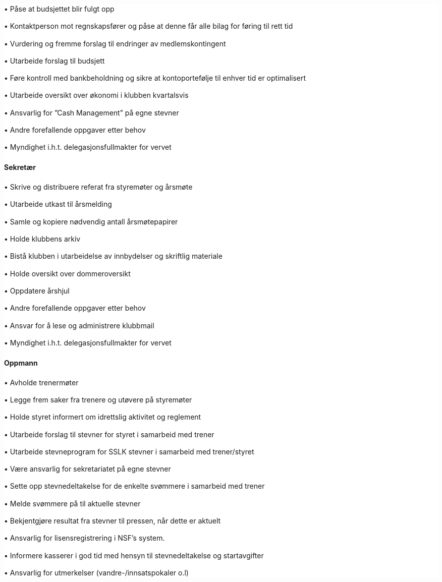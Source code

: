 • Påse at budsjettet blir fulgt opp

• Kontaktperson mot regnskapsfører og påse at denne får alle bilag for føring til rett tid

• Vurdering og fremme forslag til endringer av medlemskontingent

• Utarbeide forslag til budsjett

• Føre kontroll med bankbeholdning og sikre at kontoportefølje til enhver tid er optimalisert

• Utarbeide oversikt over økonomi i klubben kvartalsvis

• Ansvarlig for ”Cash Management” på egne stevner

• Andre forefallende oppgaver etter behov

• Myndighet i.h.t. delegasjonsfullmakter for vervet

#### Sekretær

• Skrive og distribuere referat fra styremøter og årsmøte

• Utarbeide utkast til årsmelding

• Samle og kopiere nødvendig antall årsmøtepapirer

• Holde klubbens arkiv

• Bistå klubben i utarbeidelse av innbydelser og skriftlig materiale

• Holde oversikt over dommeroversikt

• Oppdatere årshjul

• Andre forefallende oppgaver etter behov

• Ansvar for å lese og administrere klubbmail

• Myndighet i.h.t. delegasjonsfullmakter for vervet

#### Oppmann

• Avholde trenermøter

• Legge frem saker fra trenere og utøvere på styremøter

• Holde styret informert om idrettslig aktivitet og reglement

• Utarbeide forslag til stevner for styret i samarbeid med trener

• Utarbeide stevneprogram for SSLK stevner i samarbeid med trener/styret

• Være ansvarlig for sekretariatet på egne stevner

• Sette opp stevnedeltakelse for de enkelte svømmere i samarbeid med trener

• Melde svømmere på til aktuelle stevner

• Bekjentgjøre resultat fra stevner til pressen, når dette er aktuelt

• Ansvarlig for lisensregistrering i NSF’s system.

• Informere kasserer i god tid med hensyn til stevnedeltakelse og startavgifter

• Ansvarlig for utmerkelser (vandre-/innsatspokaler o.l)
